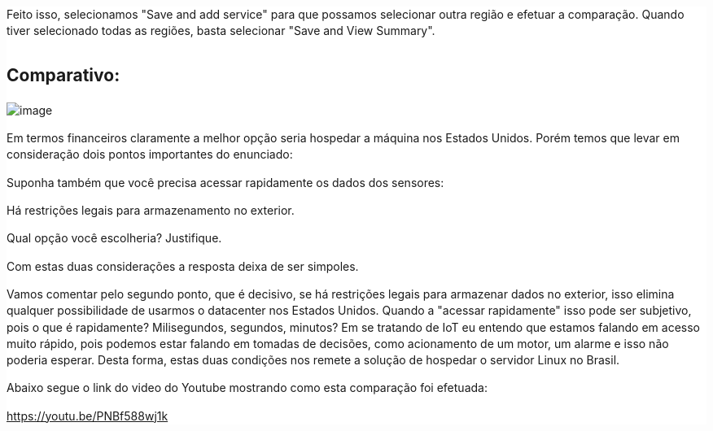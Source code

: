 Feito isso, selecionamos "Save and add service" para que possamos selecionar outra região e efetuar a comparação. Quando tiver selecionado todas as regiões, basta selecionar "Save and View Summary".







## **Comparativo:**

![image](https://github.com/user-attachments/assets/00e6b891-84b6-4dc8-a094-8a0b761c6f2e)

Em termos financeiros claramente a melhor opção seria hospedar a máquina nos Estados Unidos. Porém temos que levar em consideração dois pontos importantes do enunciado:

Suponha também que você precisa acessar rapidamente os dados dos sensores:

Há restrições legais para armazenamento no exterior.

Qual opção você escolheria? Justifique.

Com estas duas considerações a resposta deixa de ser simpoles.

Vamos comentar pelo segundo ponto, que é decisivo, se há restrições legais para armazenar dados no exterior, isso elimina qualquer possibilidade de usarmos o datacenter nos Estados Unidos. Quando a "acessar rapidamente" isso pode ser subjetivo, pois o que é rapidamente? Milisegundos, segundos, minutos? Em se tratando de IoT eu entendo que estamos falando em acesso muito rápido, pois podemos estar falando em tomadas de decisões, como acionamento de um motor, um alarme e isso não poderia esperar. Desta forma, estas duas condições nos remete a solução de hospedar o servidor Linux no Brasil.

Abaixo segue o link do video do Youtube mostrando como esta comparação foi efetuada:

https://youtu.be/PNBf588wj1k